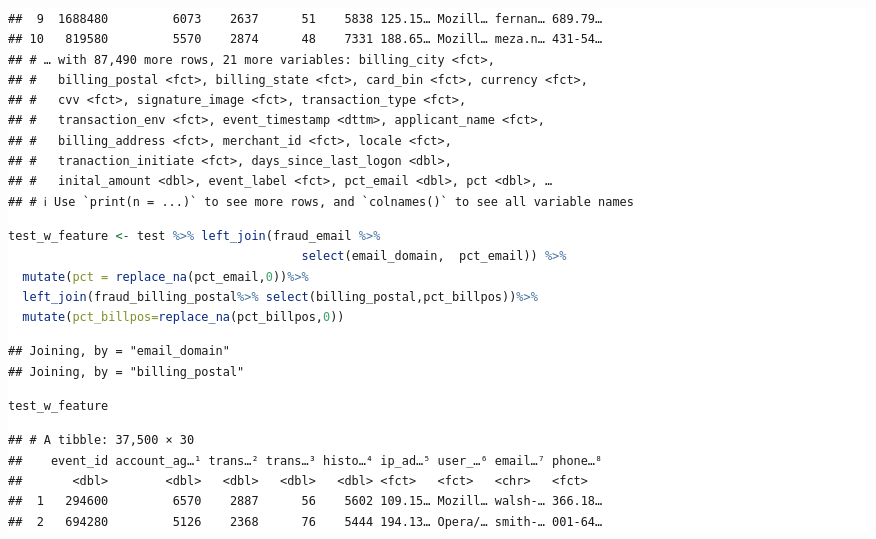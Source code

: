     ##  9  1688480         6073    2637      51    5838 125.15… Mozill… fernan… 689.79…
    ## 10   819580         5570    2874      48    7331 188.65… Mozill… meza.n… 431-54…
    ## # … with 87,490 more rows, 21 more variables: billing_city <fct>,
    ## #   billing_postal <fct>, billing_state <fct>, card_bin <fct>, currency <fct>,
    ## #   cvv <fct>, signature_image <fct>, transaction_type <fct>,
    ## #   transaction_env <fct>, event_timestamp <dttm>, applicant_name <fct>,
    ## #   billing_address <fct>, merchant_id <fct>, locale <fct>,
    ## #   tranaction_initiate <fct>, days_since_last_logon <dbl>,
    ## #   inital_amount <dbl>, event_label <fct>, pct_email <dbl>, pct <dbl>, …
    ## # ℹ Use `print(n = ...)` to see more rows, and `colnames()` to see all variable names

``` r
test_w_feature <- test %>% left_join(fraud_email %>% 
                                         select(email_domain,  pct_email)) %>% 
  mutate(pct = replace_na(pct_email,0))%>%
  left_join(fraud_billing_postal%>% select(billing_postal,pct_billpos))%>%
  mutate(pct_billpos=replace_na(pct_billpos,0))
```

    ## Joining, by = "email_domain"
    ## Joining, by = "billing_postal"

``` r
test_w_feature
```

    ## # A tibble: 37,500 × 30
    ##    event_id account_ag…¹ trans…² trans…³ histo…⁴ ip_ad…⁵ user_…⁶ email…⁷ phone…⁸
    ##       <dbl>        <dbl>   <dbl>   <dbl>   <dbl> <fct>   <fct>   <chr>   <fct>  
    ##  1   294600         6570    2887      56    5602 109.15… Mozill… walsh-… 366.18…
    ##  2   694280         5126    2368      76    5444 194.13… Opera/… smith-… 001-64…